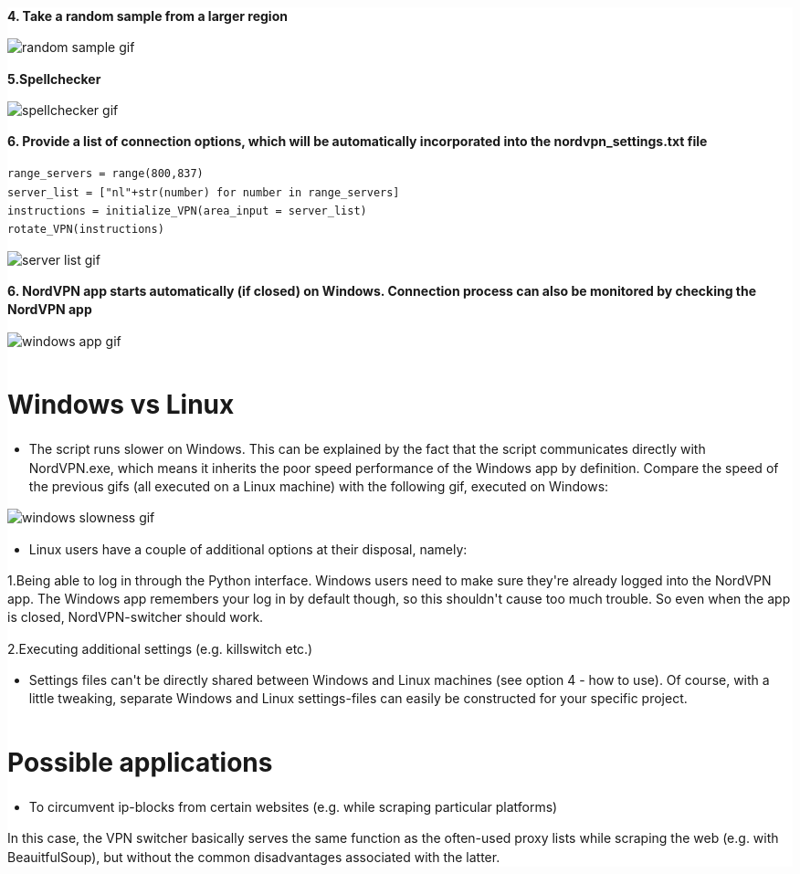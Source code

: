 **4. Take a random sample from a larger region**

![random sample gif](https://static.wixstatic.com/media/707176_9dcaa96814c44a99a33a9732e13fe490~mv2.gif)

**5.Spellchecker**

![spellchecker gif](https://static.wixstatic.com/media/707176_2e40511ea0b0493f8f95889613b22f1a~mv2.gif)

**6. Provide a list of connection options, which will be automatically incorporated into the nordvpn_settings.txt file**

```
range_servers = range(800,837)
server_list = ["nl"+str(number) for number in range_servers]
instructions = initialize_VPN(area_input = server_list)
rotate_VPN(instructions)
```

![server list gif](https://static.wixstatic.com/media/707176_8ea7e75a73024faca7a739a8e732cc7a~mv2.gif)


**6. NordVPN app starts automatically (if closed) on Windows. Connection process can also be monitored by checking the NordVPN app**

![windows app gif](https://static.wixstatic.com/media/707176_e79bcbe217e44d519a245abae28c360b~mv2.gif)

# Windows vs Linux

* The script runs slower on Windows. This can be explained by the fact that the script communicates directly with NordVPN.exe, which means it inherits the poor speed performance of the Windows app by definition. Compare the speed of the previous gifs (all executed on a Linux machine) with the following gif, executed on Windows:

![windows slowness gif](https://static.wixstatic.com/media/707176_9fc88bae04ad4bf7ab98c1f20ac5bd85~mv2.gif)

* Linux users have a couple of additional options at their disposal, namely:

1.Being able to log in through the Python interface. Windows users need to make sure they're already logged into the NordVPN app. The Windows app remembers your log in by default though, so this shouldn't cause too much trouble. So even when the app is closed, NordVPN-switcher should work.

2.Executing additional settings (e.g. killswitch etc.)

* Settings files can't be directly shared between Windows and Linux machines (see option 4 - how to use). Of course, with a little tweaking, separate Windows and Linux settings-files can easily be constructed for your specific project.

# Possible applications

* To circumvent ip-blocks from certain websites (e.g. while scraping particular platforms)

In this case, the VPN switcher basically serves the same function as the often-used proxy lists while scraping the web (e.g. with BeauitfulSoup), but without the common disadvantages associated with the latter. 
